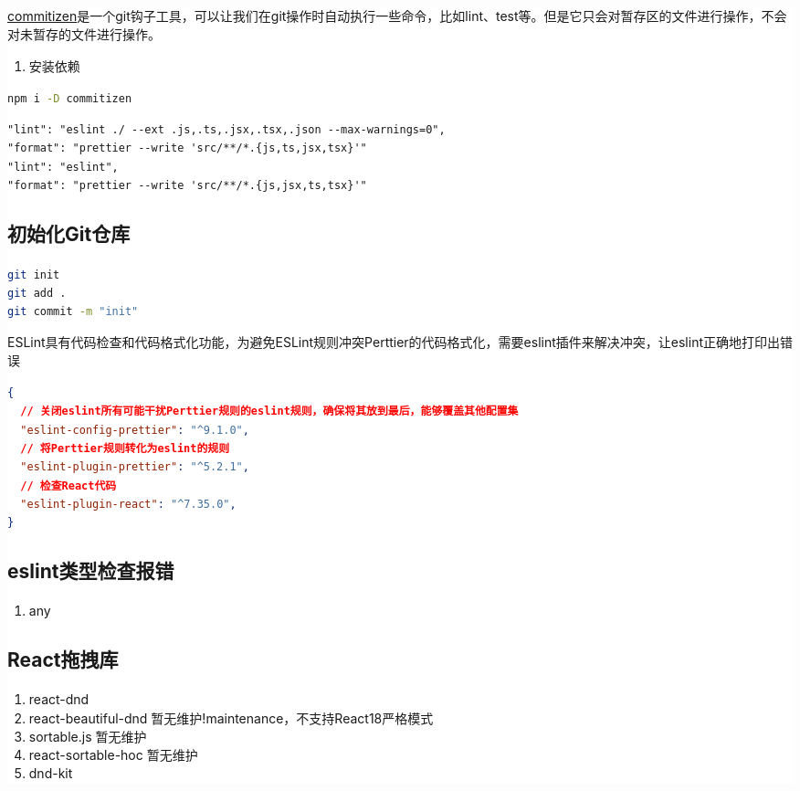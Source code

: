 [commitizen](https://github.com/commitizen/cz-cli)是一个git钩子工具，可以让我们在git操作时自动执行一些命令，比如lint、test等。但是它只会对暂存区的文件进行操作，不会对未暂存的文件进行操作。

1. 安装依赖

```sh
npm i -D commitizen
```



    "lint": "eslint ./ --ext .js,.ts,.jsx,.tsx,.json --max-warnings=0",
    "format": "prettier --write 'src/**/*.{js,ts,jsx,tsx}'"
    "lint": "eslint",
    "format": "prettier --write 'src/**/*.{js,jsx,ts,tsx}'"

## 初始化Git仓库

```sh
git init
git add .
git commit -m "init"
```

ESLint具有代码检查和代码格式化功能，为避免ESLint规则冲突Perttier的代码格式化，需要eslint插件来解决冲突，让eslint正确地打印出错误
```json
{
  // 关闭eslint所有可能干扰Perttier规则的eslint规则，确保将其放到最后，能够覆盖其他配置集
  "eslint-config-prettier": "^9.1.0", 
  // 将Perttier规则转化为eslint的规则
  "eslint-plugin-prettier": "^5.2.1",
  // 检查React代码
  "eslint-plugin-react": "^7.35.0", 
}
```

## eslint类型检查报错

1. any

## React拖拽库

1. react-dnd
2. react-beautiful-dnd 暂无维护!maintenance，不支持React18严格模式
3. sortable.js 暂无维护
4. react-sortable-hoc 暂无维护
5. dnd-kit 

